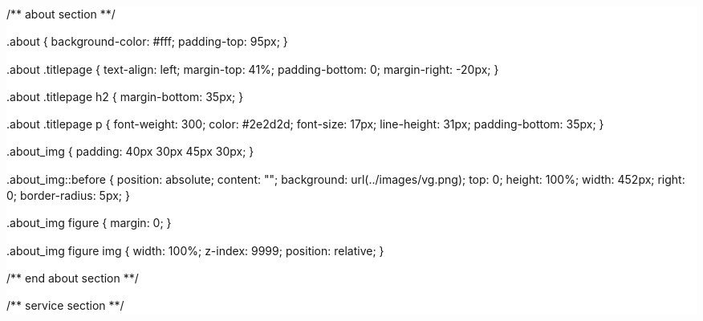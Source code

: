/** about section **/

.about {
     background-color: #fff;
     padding-top: 95px;
}

.about .titlepage {
     text-align: left;
     margin-top: 41%;
     padding-bottom: 0;
     margin-right: -20px;
}

.about .titlepage h2 {
     margin-bottom: 35px;
}

.about .titlepage p {
     font-weight: 300;
     color: #2e2d2d;
     font-size: 17px;
     line-height: 31px;
     padding-bottom: 35px;
}

.about_img {
     padding: 40px 30px 45px 30px;
}

.about_img::before {
     position: absolute;
     content: "";
     background: url(../images/vg.png);
     top: 0;
     height: 100%;
     width: 452px;
     right: 0;
     border-radius: 5px;
}

.about_img figure {
     margin: 0;
}

.about_img figure img {
     width: 100%;
     z-index: 9999;
     position: relative;
}


/** end about section **/


/** service section **/
